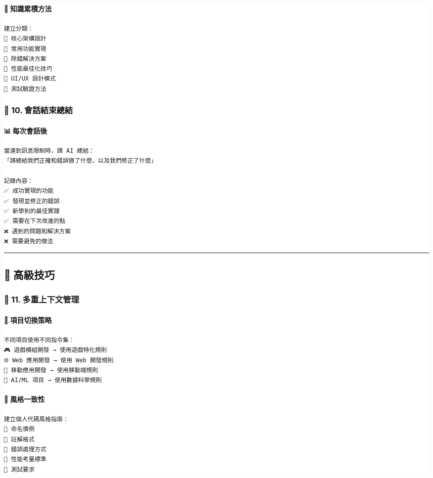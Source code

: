#### 💾 **知識累積方法**
```
建立分類：
📁 核心架構設計
📁 常用功能實現
📁 除錯解決方案
📁 性能最佳化技巧
📁 UI/UX 設計模式
📁 測試驗證方法
```

### 🎯 **10. 會話結束總結**

#### 📊 **每次會話後**
```
當達到訊息限制時，請 AI 總結：
「請總結我們正確和錯誤做了什麼，以及我們修正了什麼」

記錄內容：
✅ 成功實現的功能
✅ 發現並修正的錯誤
✅ 新學到的最佳實踐
✅ 需要在下次改進的點
❌ 遇到的問題和解決方案
❌ 需要避免的做法
```

---

## 🌟 高級技巧

### 🎯 **11. 多重上下文管理**

#### 🔄 **項目切換策略**
```
不同項目使用不同指令集：
🎮 遊戲模組開發 → 使用遊戲特化規則
🌐 Web 應用開發 → 使用 Web 開發規則  
📱 移動應用開發 → 使用移動端規則
🤖 AI/ML 項目 → 使用數據科學規則
```

#### 🎨 **風格一致性**
```
建立個人代碼風格指南：
📝 命名慣例
📝 註解格式
📝 錯誤處理方式
📝 性能考量標準
📝 測試要求
```

